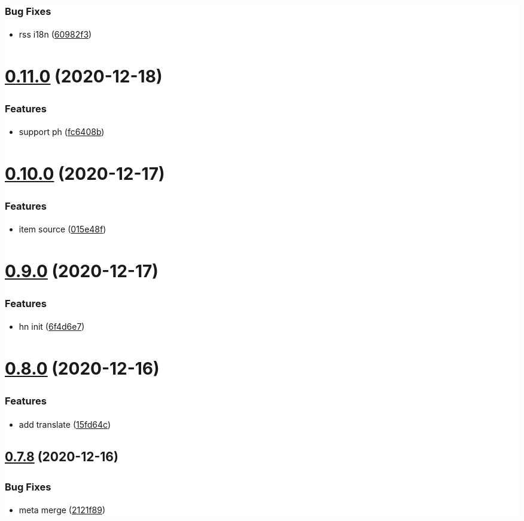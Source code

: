 
### Bug Fixes

* rss i18n ([60982f3](https://github.com/itsprivate/gatsby-theme-buzzing/commit/60982f3044f4e953a53b69777dbccbba99530952))

# [0.11.0](https://github.com/itsprivate/gatsby-theme-buzzing/compare/v0.10.0...v0.11.0) (2020-12-18)


### Features

* support ph ([fc6408b](https://github.com/itsprivate/gatsby-theme-buzzing/commit/fc6408bd036fc4bb9a2e58ce7723153f6543d9c7))

# [0.10.0](https://github.com/itsprivate/gatsby-theme-buzzing/compare/v0.9.0...v0.10.0) (2020-12-17)


### Features

* item source ([015e48f](https://github.com/itsprivate/gatsby-theme-buzzing/commit/015e48f3ef06e059a5e9014c4ec48f2eee13689a))

# [0.9.0](https://github.com/itsprivate/gatsby-theme-buzzing/compare/v0.8.0...v0.9.0) (2020-12-17)


### Features

* hn init ([6f4d6e7](https://github.com/itsprivate/gatsby-theme-buzzing/commit/6f4d6e766fae117d2b1d9546998ebb1bb595ff56))

# [0.8.0](https://github.com/itsprivate/gatsby-theme-buzzing/compare/v0.7.8...v0.8.0) (2020-12-16)


### Features

* add translate ([15fd64c](https://github.com/itsprivate/gatsby-theme-buzzing/commit/15fd64cfe0328f9e1ba12e4d840e6864b43d2324))

## [0.7.8](https://github.com/itsprivate/gatsby-theme-buzzing/compare/v0.7.7...v0.7.8) (2020-12-16)


### Bug Fixes

* meta merge ([2121f89](https://github.com/itsprivate/gatsby-theme-buzzing/commit/2121f893c26485b6e82c11167a67156de9ec9dcc))
